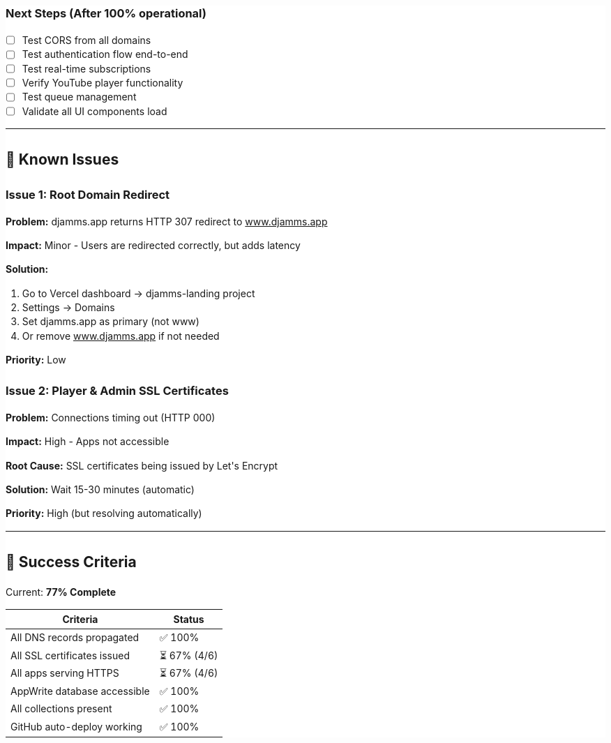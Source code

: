 ### Next Steps (After 100% operational)
- [ ] Test CORS from all domains
- [ ] Test authentication flow end-to-end
- [ ] Test real-time subscriptions
- [ ] Verify YouTube player functionality
- [ ] Test queue management
- [ ] Validate all UI components load

---

## 🚨 Known Issues

### Issue 1: Root Domain Redirect
**Problem:** djamms.app returns HTTP 307 redirect to www.djamms.app

**Impact:** Minor - Users are redirected correctly, but adds latency

**Solution:**
1. Go to Vercel dashboard → djamms-landing project
2. Settings → Domains
3. Set djamms.app as primary (not www)
4. Or remove www.djamms.app if not needed

**Priority:** Low

### Issue 2: Player & Admin SSL Certificates
**Problem:** Connections timing out (HTTP 000)

**Impact:** High - Apps not accessible

**Root Cause:** SSL certificates being issued by Let's Encrypt

**Solution:** Wait 15-30 minutes (automatic)

**Priority:** High (but resolving automatically)

---

## 🎯 Success Criteria

Current: **77% Complete**

| Criteria | Status |
|----------|--------|
| All DNS records propagated | ✅ 100% |
| All SSL certificates issued | ⏳ 67% (4/6) |
| All apps serving HTTPS | ⏳ 67% (4/6) |
| AppWrite database accessible | ✅ 100% |
| All collections present | ✅ 100% |
| GitHub auto-deploy working | ✅ 100% |
